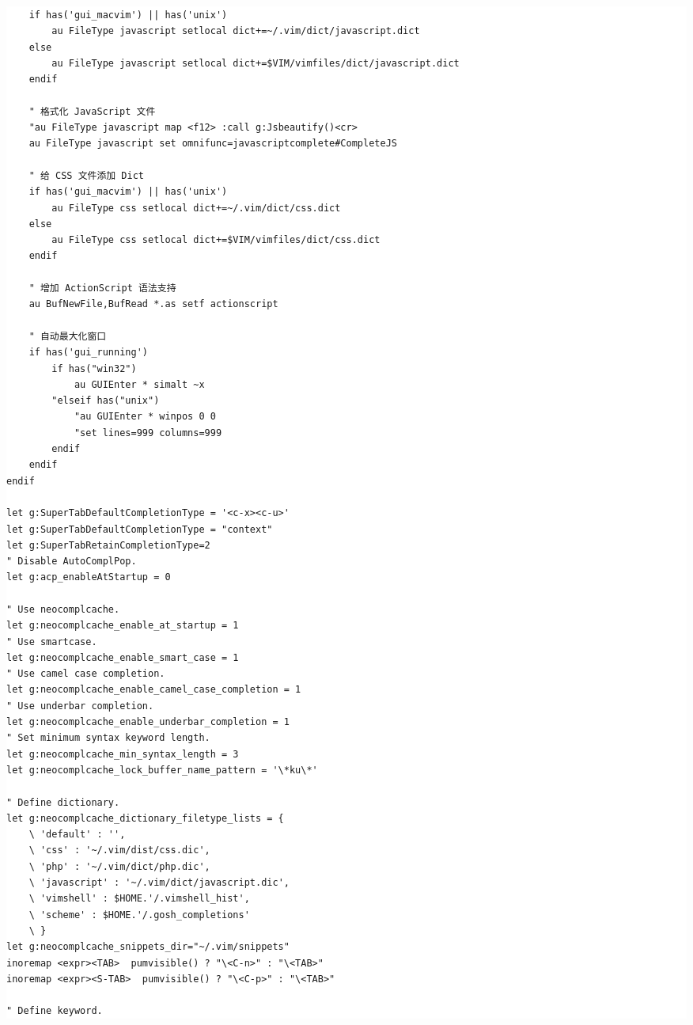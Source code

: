 ```
    if has('gui_macvim') || has('unix')
        au FileType javascript setlocal dict+=~/.vim/dict/javascript.dict
    else 
        au FileType javascript setlocal dict+=$VIM/vimfiles/dict/javascript.dict
    endif

    " 格式化 JavaScript 文件
    "au FileType javascript map <f12> :call g:Jsbeautify()<cr>
    au FileType javascript set omnifunc=javascriptcomplete#CompleteJS

    " 给 CSS 文件添加 Dict
    if has('gui_macvim') || has('unix')
        au FileType css setlocal dict+=~/.vim/dict/css.dict
    else
        au FileType css setlocal dict+=$VIM/vimfiles/dict/css.dict
    endif

    " 增加 ActionScript 语法支持
    au BufNewFile,BufRead *.as setf actionscript 

    " 自动最大化窗口
    if has('gui_running')
        if has("win32")
            au GUIEnter * simalt ~x
        "elseif has("unix")
            "au GUIEnter * winpos 0 0
            "set lines=999 columns=999
        endif
    endif
endif

let g:SuperTabDefaultCompletionType = '<c-x><c-u>'
let g:SuperTabDefaultCompletionType = "context"
let g:SuperTabRetainCompletionType=2 
" Disable AutoComplPop.
let g:acp_enableAtStartup = 0

" Use neocomplcache.
let g:neocomplcache_enable_at_startup = 1
" Use smartcase.
let g:neocomplcache_enable_smart_case = 1
" Use camel case completion.
let g:neocomplcache_enable_camel_case_completion = 1
" Use underbar completion.
let g:neocomplcache_enable_underbar_completion = 1
" Set minimum syntax keyword length.
let g:neocomplcache_min_syntax_length = 3
let g:neocomplcache_lock_buffer_name_pattern = '\*ku\*'

" Define dictionary.
let g:neocomplcache_dictionary_filetype_lists = {
    \ 'default' : '',
    \ 'css' : '~/.vim/dist/css.dic',
    \ 'php' : '~/.vim/dict/php.dic',
    \ 'javascript' : '~/.vim/dict/javascript.dic',
    \ 'vimshell' : $HOME.'/.vimshell_hist',
    \ 'scheme' : $HOME.'/.gosh_completions'
    \ }
let g:neocomplcache_snippets_dir="~/.vim/snippets"
inoremap <expr><TAB>  pumvisible() ? "\<C-n>" : "\<TAB>"
inoremap <expr><S-TAB>  pumvisible() ? "\<C-p>" : "\<TAB>"

" Define keyword.
```